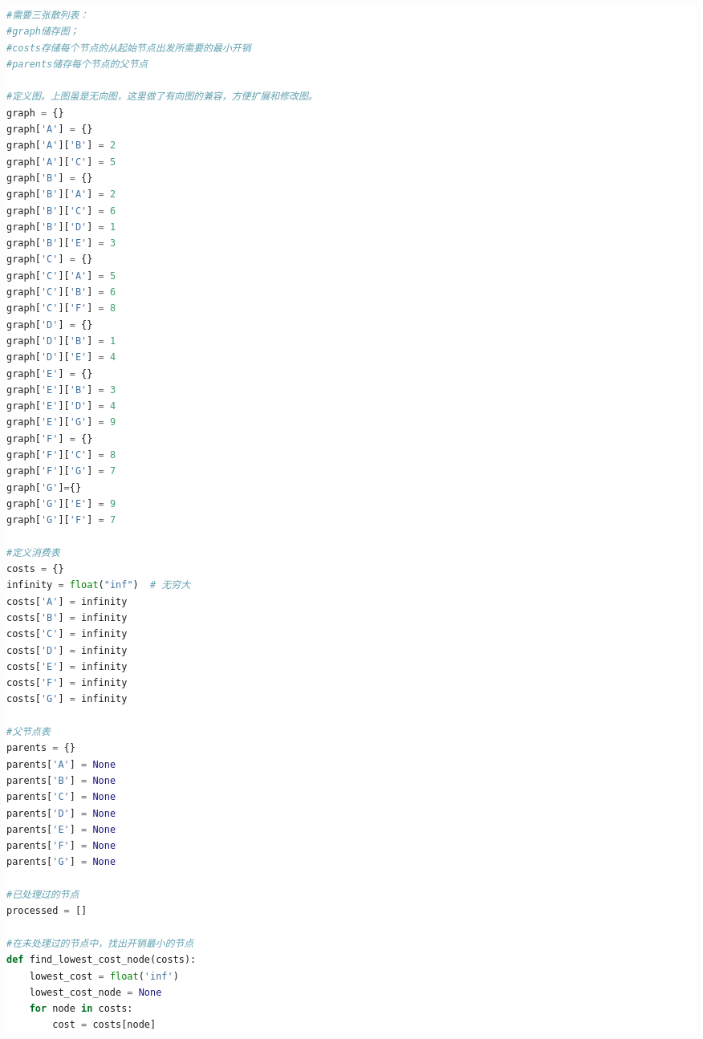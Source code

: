```python
#需要三张散列表：
#graph储存图；
#costs存储每个节点的从起始节点出发所需要的最小开销
#parents储存每个节点的父节点

#定义图。上图虽是无向图，这里做了有向图的兼容，方便扩展和修改图。
graph = {}
graph['A'] = {}
graph['A']['B'] = 2
graph['A']['C'] = 5
graph['B'] = {}
graph['B']['A'] = 2
graph['B']['C'] = 6
graph['B']['D'] = 1
graph['B']['E'] = 3
graph['C'] = {}
graph['C']['A'] = 5
graph['C']['B'] = 6
graph['C']['F'] = 8
graph['D'] = {}
graph['D']['B'] = 1
graph['D']['E'] = 4
graph['E'] = {}
graph['E']['B'] = 3
graph['E']['D'] = 4
graph['E']['G'] = 9
graph['F'] = {}
graph['F']['C'] = 8
graph['F']['G'] = 7
graph['G']={}
graph['G']['E'] = 9
graph['G']['F'] = 7

#定义消费表
costs = {}
infinity = float("inf")  # 无穷大
costs['A'] = infinity
costs['B'] = infinity
costs['C'] = infinity
costs['D'] = infinity
costs['E'] = infinity
costs['F'] = infinity
costs['G'] = infinity

#父节点表
parents = {}
parents['A'] = None
parents['B'] = None
parents['C'] = None
parents['D'] = None
parents['E'] = None
parents['F'] = None
parents['G'] = None

#已处理过的节点
processed = []

#在未处理过的节点中，找出开销最小的节点
def find_lowest_cost_node(costs):
    lowest_cost = float('inf')
    lowest_cost_node = None
    for node in costs:
        cost = costs[node]
```
